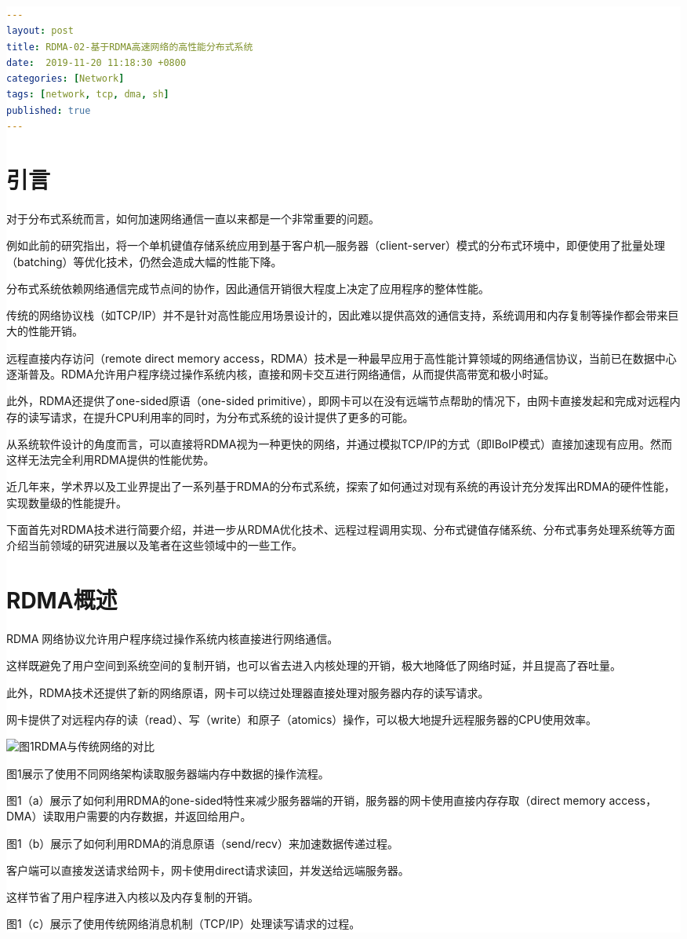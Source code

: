 ```yaml
---
layout: post
title: RDMA-02-基于RDMA高速网络的高性能分布式系统
date:  2019-11-20 11:18:30 +0800
categories: [Network]
tags: [network, tcp, dma, sh]
published: true
---
```


# 引言

对于分布式系统而言，如何加速网络通信一直以来都是一个非常重要的问题。

例如此前的研究指出，将一个单机键值存储系统应用到基于客户机—服务器（client-server）模式的分布式环境中，即便使用了批量处理（batching）等优化技术，仍然会造成大幅的性能下降。

分布式系统依赖网络通信完成节点间的协作，因此通信开销很大程度上决定了应用程序的整体性能。

传统的网络协议栈（如TCP/IP）并不是针对高性能应用场景设计的，因此难以提供高效的通信支持，系统调用和内存复制等操作都会带来巨大的性能开销。

远程直接内存访问（remote direct memory access，RDMA）技术是一种最早应用于高性能计算领域的网络通信协议，当前已在数据中心逐渐普及。RDMA允许用户程序绕过操作系统内核，直接和网卡交互进行网络通信，从而提供高带宽和极小时延。

此外，RDMA还提供了one-sided原语（one-sided primitive），即网卡可以在没有远端节点帮助的情况下，由网卡直接发起和完成对远程内存的读写请求，在提升CPU利用率的同时，为分布式系统的设计提供了更多的可能。

从系统软件设计的角度而言，可以直接将RDMA视为一种更快的网络，并通过模拟TCP/IP的方式（即IBoIP模式）直接加速现有应用。然而这样无法完全利用RDMA提供的性能优势。

近几年来，学术界以及工业界提出了一系列基于RDMA的分布式系统，探索了如何通过对现有系统的再设计充分发挥出RDMA的硬件性能，实现数量级的性能提升。

下面首先对RDMA技术进行简要介绍，并进一步从RDMA优化技术、远程过程调用实现、分布式键值存储系统、分布式事务处理系统等方面介绍当前领域的研究进展以及笔者在这些领域中的一些工作。

# RDMA概述

RDMA 网络协议允许用户程序绕过操作系统内核直接进行网络通信。

这样既避免了用户空间到系统空间的复制开销，也可以省去进入内核处理的开销，极大地降低了网络时延，并且提高了吞吐量。

此外，RDMA技术还提供了新的网络原语，网卡可以绕过处理器直接处理对服务器内存的读写请求。

网卡提供了对远程内存的读（read）、写（write）和原子（atomics）操作，可以极大地提升远程服务器的CPU使用效率。

![图1RDMA与传统网络的对比](https://ask.qcloudimg.com/http-save/developer-news/hcw81j34na.jpeg?imageView2/2/w/1620)

图1展示了使用不同网络架构读取服务器端内存中数据的操作流程。

图1（a）展示了如何利用RDMA的one-sided特性来减少服务器端的开销，服务器的网卡使用直接内存存取（direct memory access，DMA）读取用户需要的内存数据，并返回给用户。

图1（b）展示了如何利用RDMA的消息原语（send/recv）来加速数据传递过程。

客户端可以直接发送请求给网卡，网卡使用direct请求读回，并发送给远端服务器。

这样节省了用户程序进入内核以及内存复制的开销。

图1（c）展示了使用传统网络消息机制（TCP/IP）处理读写请求的过程。
